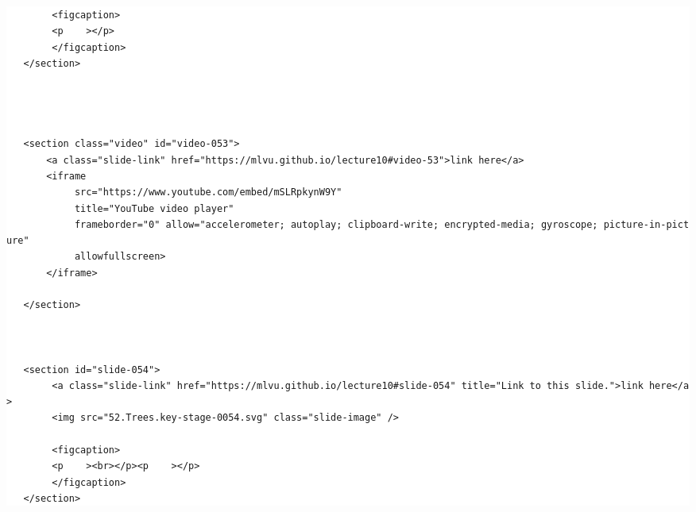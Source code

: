 
            <figcaption>
            <p    ></p>
            </figcaption>
       </section>




       <section class="video" id="video-053">
           <a class="slide-link" href="https://mlvu.github.io/lecture10#video-53">link here</a>
           <iframe
                src="https://www.youtube.com/embed/mSLRpkynW9Y"
                title="YouTube video player"
                frameborder="0" allow="accelerometer; autoplay; clipboard-write; encrypted-media; gyroscope; picture-in-picture"
                allowfullscreen>
           </iframe>

       </section>



       <section id="slide-054">
            <a class="slide-link" href="https://mlvu.github.io/lecture10#slide-054" title="Link to this slide.">link here</a>
            <img src="52.Trees.key-stage-0054.svg" class="slide-image" />

            <figcaption>
            <p    ><br></p><p    ></p>
            </figcaption>
       </section>
